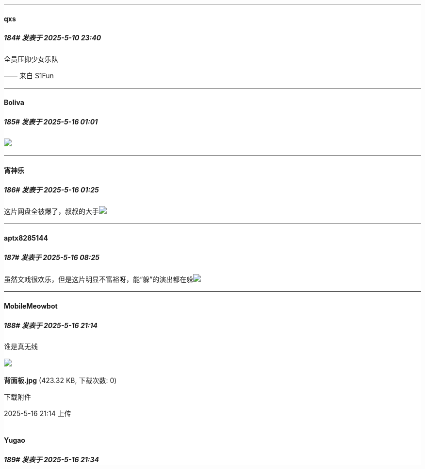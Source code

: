 
*****

####  qxs  
##### 184#       发表于 2025-5-10 23:40

全员压抑少女乐队

—— 来自 [S1Fun](https://s1fun.koalcat.com)

*****

####  Boliva  
##### 185#       发表于 2025-5-16 01:01

<img src="https://static.stage1st.com/image/smiley/face2017/001.png" referrerpolicy="no-referrer">


*****

####  宵神乐  
##### 186#       发表于 2025-5-16 01:25

这片网盘全被爆了，叔叔的大手<img src="https://static.stage1st.com/image/smiley/face2017/065.png" referrerpolicy="no-referrer">


*****

####  aptx8285144  
##### 187#       发表于 2025-5-16 08:25

虽然文戏很欢乐，但是这片明显不富裕呀，能“躲”的演出都在躲<img src="https://static.stage1st.com/image/smiley/face2017/068.png" referrerpolicy="no-referrer">


*****

####  MobileMeowbot  
##### 188#       发表于 2025-5-16 21:14

谁是真无线

<img src="https://img.stage1st.com/forum/202505/16/211413hxi8qi8rzriits5i.jpg" referrerpolicy="no-referrer">

<strong>背面板.jpg</strong> (423.32 KB, 下载次数: 0)

下载附件

2025-5-16 21:14 上传


*****

####  Yugao  
##### 189#       发表于 2025-5-16 21:34
